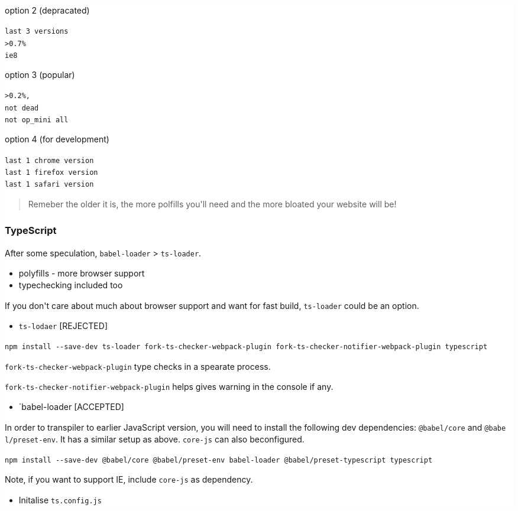 option 2 (depracated)
```
last 3 versions
>0.7%
ie8
```

option 3 (popular)
```
>0.2%,
not dead
not op_mini all
```

option 4 (for development)
```
last 1 chrome version
last 1 firefox version
last 1 safari version
```

> Remeber the older it is, the more polfills you'll need and the more bloated your website will be!


### TypeScript

After some speculation, `babel-loader` > `ts-loader`.

+ polyfills - more browser support
+ typechecking included too

If you don't care about much about browser support and want for fast build, `ts-loader` could be an option.

* `ts-lodaer` [REJECTED]
```
npm install --save-dev ts-loader fork-ts-checker-webpack-plugin fork-ts-checker-notifier-webpack-plugin typescript
```

`fork-ts-checker-webpack-plugin` type checks in a spearate process.

`fork-ts-checker-notifier-webpack-plugin` helps gives warning in the console if any.


* `babel-loader [ACCEPTED]

In order to transpiler to earlier JavaScript version, you will need to install the following dev dependencies: `@babel/core` and `@babel/preset-env`. It has a similar setup as above. `core-js` can also beconfigured.

```
npm install --save-dev @babel/core @babel/preset-env babel-loader @babel/preset-typescript typescript
```

Note, if you want to support IE, include `core-js` as dependency.

* Initalise `ts.config.js`
